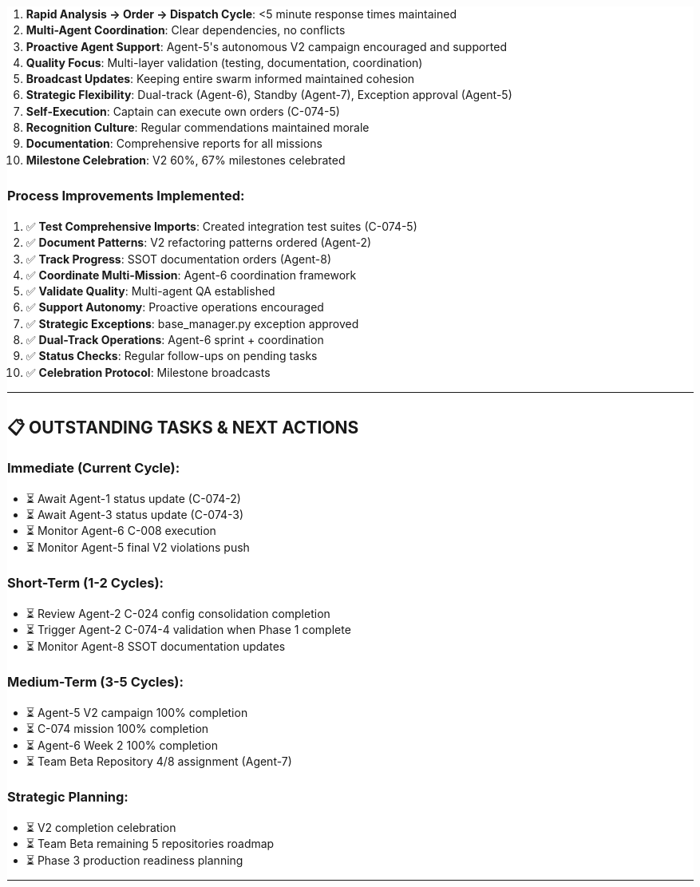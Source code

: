 1. **Rapid Analysis → Order → Dispatch Cycle**: <5 minute response times maintained
2. **Multi-Agent Coordination**: Clear dependencies, no conflicts
3. **Proactive Agent Support**: Agent-5's autonomous V2 campaign encouraged and supported
4. **Quality Focus**: Multi-layer validation (testing, documentation, coordination)
5. **Broadcast Updates**: Keeping entire swarm informed maintained cohesion
6. **Strategic Flexibility**: Dual-track (Agent-6), Standby (Agent-7), Exception approval (Agent-5)
7. **Self-Execution**: Captain can execute own orders (C-074-5)
8. **Recognition Culture**: Regular commendations maintained morale
9. **Documentation**: Comprehensive reports for all missions
10. **Milestone Celebration**: V2 60%, 67% milestones celebrated

### **Process Improvements Implemented:**

1. ✅ **Test Comprehensive Imports**: Created integration test suites (C-074-5)
2. ✅ **Document Patterns**: V2 refactoring patterns ordered (Agent-2)
3. ✅ **Track Progress**: SSOT documentation orders (Agent-8)
4. ✅ **Coordinate Multi-Mission**: Agent-6 coordination framework
5. ✅ **Validate Quality**: Multi-agent QA established
6. ✅ **Support Autonomy**: Proactive operations encouraged
7. ✅ **Strategic Exceptions**: base_manager.py exception approved
8. ✅ **Dual-Track Operations**: Agent-6 sprint + coordination
9. ✅ **Status Checks**: Regular follow-ups on pending tasks
10. ✅ **Celebration Protocol**: Milestone broadcasts

---

## 📋 OUTSTANDING TASKS & NEXT ACTIONS

### **Immediate (Current Cycle):**
- ⏳ Await Agent-1 status update (C-074-2)
- ⏳ Await Agent-3 status update (C-074-3)
- ⏳ Monitor Agent-6 C-008 execution
- ⏳ Monitor Agent-5 final V2 violations push

### **Short-Term (1-2 Cycles):**
- ⏳ Review Agent-2 C-024 config consolidation completion
- ⏳ Trigger Agent-2 C-074-4 validation when Phase 1 complete
- ⏳ Monitor Agent-8 SSOT documentation updates

### **Medium-Term (3-5 Cycles):**
- ⏳ Agent-5 V2 campaign 100% completion
- ⏳ C-074 mission 100% completion
- ⏳ Agent-6 Week 2 100% completion
- ⏳ Team Beta Repository 4/8 assignment (Agent-7)

### **Strategic Planning:**
- ⏳ V2 completion celebration
- ⏳ Team Beta remaining 5 repositories roadmap
- ⏳ Phase 3 production readiness planning

---